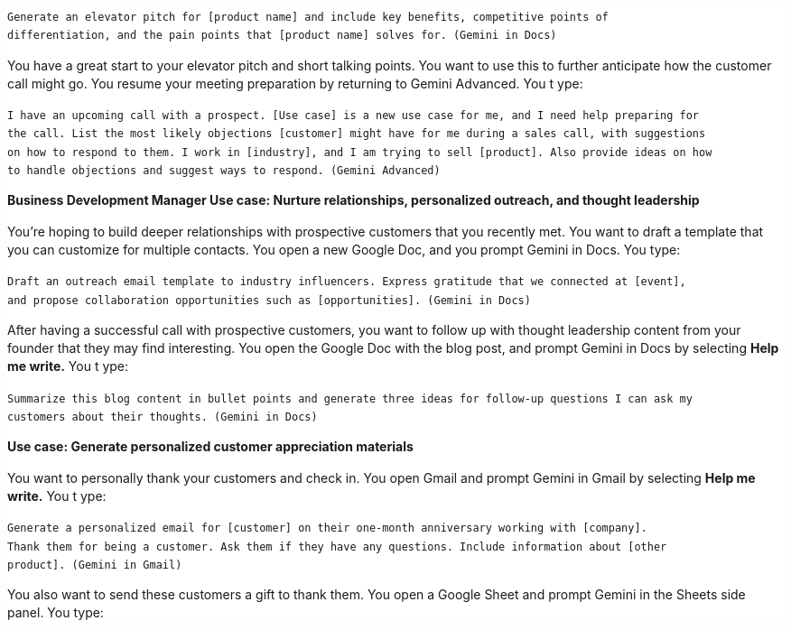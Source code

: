 ```
Generate an elevator pitch for [product name] and include key benefits, competitive points of
differentiation, and the pain points that [product name] solves for. (Gemini in Docs)
```

You have a great start to your elevator pitch and short talking points. You want to use this to further anticipate
how the customer call might go. You resume your meeting preparation by returning to Gemini Advanced.
You t ype:

```
I have an upcoming call with a prospect. [Use case] is a new use case for me, and I need help preparing for
the call. List the most likely objections [customer] might have for me during a sales call, with suggestions
on how to respond to them. I work in [industry], and I am trying to sell [product]. Also provide ideas on how
to handle objections and suggest ways to respond. (Gemini Advanced)
```
**Business Development Manager
Use case: Nurture relationships, personalized outreach, and
thought leadership**

You’re hoping to build deeper relationships with prospective customers that you recently met. You want to draft
a template that you can customize for multiple contacts. You open a new Google Doc, and you prompt Gemini in
Docs. You type:

```
Draft an outreach email template to industry influencers. Express gratitude that we connected at [event],
and propose collaboration opportunities such as [opportunities]. (Gemini in Docs)
```
After having a successful call with prospective customers, you want to follow up with thought leadership content
from your founder that they may find interesting. You open the Google Doc with the blog post, and prompt
Gemini in Docs by selecting **Help me write.** You t ype:

```
Summarize this blog content in bullet points and generate three ideas for follow-up questions I can ask my
customers about their thoughts. (Gemini in Docs)
```
**Use case: Generate personalized customer appreciation materials**

You want to personally thank your customers and check in. You open Gmail and prompt Gemini in Gmail by
selecting **Help me write.** You t ype:

```
Generate a personalized email for [customer] on their one-month anniversary working with [company].
Thank them for being a customer. Ask them if they have any questions. Include information about [other
product]. (Gemini in Gmail)
```
You also want to send these customers a gift to thank them. You open a Google Sheet and prompt Gemini in the
Sheets side panel. You type:
